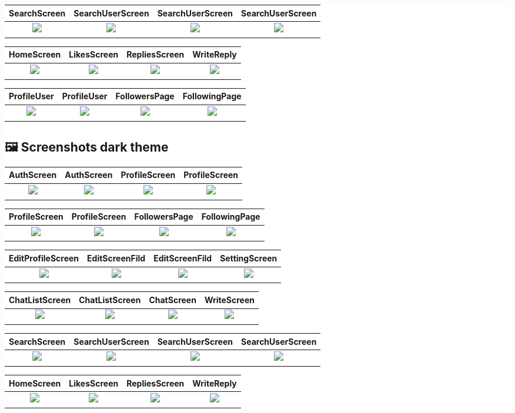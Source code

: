 SearchScreen         |  SearchUserScreen       |   SearchUserScreen               |  SearchUserScreen
:-------------------------:|:-------------------------:|:-------------------------:|:-------------------------:
![](https://github.com/DanialYazdanParast/danter/assets/150327854/a4f50404-843c-44ed-b20d-922598b7b669)|![](https://github.com/DanialYazdanParast/danter/assets/150327854/de7f7811-ccb2-4125-b8b5-8deaa8c8bf24)|![](https://github.com/DanialYazdanParast/danter/assets/150327854/b170f50d-58f2-49b2-a1d5-d6ca90a581fb)|![](https://github.com/DanialYazdanParast/danter/assets/150327854/9ab7e5d6-1bb5-4de0-966a-c05346e60d2e)|

HomeScreen         |  LikesScreen       |   RepliesScreen               |  WriteReply
:-------------------------:|:-------------------------:|:-------------------------:|:-------------------------:
![](https://github.com/DanialYazdanParast/danter/assets/150327854/e8c2d065-b51b-4e39-ad4e-dfe6a950ef3b)|![](https://github.com/DanialYazdanParast/danter/assets/150327854/fc3fd8a0-0402-4c48-bd01-fa4824d649ed)|![](https://github.com/DanialYazdanParast/danter/assets/150327854/c6fa112c-8c86-4993-a13a-9b3030c5e0c4)|![](https://github.com/DanialYazdanParast/danter/assets/150327854/178f99c3-9934-4d17-bdea-b9f4877b44b7)|

ProfileUser         |  ProfileUser       |   FollowersPage               |  FollowingPage
:-------------------------:|:-------------------------:|:-------------------------:|:-------------------------:
![](https://github.com/DanialYazdanParast/danter/assets/150327854/fbf0b963-2839-4218-af55-d81adb63f3ea)|![](https://github.com/DanialYazdanParast/danter/assets/150327854/4a6aca7e-b439-4d76-a40a-22851d6ab641)|![](https://github.com/DanialYazdanParast/danter/assets/150327854/0f70e750-52f5-47ad-8d5e-7ec8fa684f19)|![](https://github.com/DanialYazdanParast/danter/assets/150327854/12af9355-034f-4b3b-8d79-76f2d3c66a02)|


## 🖼️ Screenshots dark theme 

AuthScreen         |  AuthScreen       |   ProfileScreen               |  ProfileScreen
:-------------------------:|:-------------------------:|:-------------------------:|:-------------------------:
![](https://github.com/DanialYazdanParast/danter/assets/150327854/8035e9ed-2613-4ad3-948f-be8ef46379d6)|![](https://github.com/DanialYazdanParast/danter/assets/150327854/8f968b6e-dba4-4666-9e54-ed01bf56b83e)|![](https://github.com/DanialYazdanParast/danter/assets/150327854/a975a73d-ba80-4148-9cb8-a7ecf321e42d)|![](https://github.com/DanialYazdanParast/danter/assets/150327854/9c5fecab-b18a-4832-8ccd-6446fea974a5)|

ProfileScreen         |  ProfileScreen       |   FollowersPage               |  FollowingPage
:-------------------------:|:-------------------------:|:-------------------------:|:-------------------------:
![](https://github.com/DanialYazdanParast/danter/assets/150327854/26c3ff8a-5abb-407c-aaa5-28724320b487)|![](https://github.com/DanialYazdanParast/danter/assets/150327854/78637f88-be94-4293-a3c3-a84b87f78ff5)|![](https://github.com/DanialYazdanParast/danter/assets/150327854/f7d80e9f-8d54-4ccc-8696-7a79777f54f7)|![](https://github.com/DanialYazdanParast/danter/assets/150327854/11b85dd7-1ddd-4109-99ec-d6517fe5da31)|


EditProfileScreen         |  EditScreenFild       |   EditScreenFild               |  SettingScreen
:-------------------------:|:-------------------------:|:-------------------------:|:-------------------------:
![](https://github.com/DanialYazdanParast/danter/assets/150327854/d34abcd8-1871-4be6-b6bd-6ba1f03b44a4)|![](https://github.com/DanialYazdanParast/danter/assets/150327854/b8a5579e-1066-43a1-bd0b-fed44b74651f)|![](https://github.com/DanialYazdanParast/danter/assets/150327854/e0f77191-5cd8-4549-a9c7-7826be46f7f2)|![](https://github.com/DanialYazdanParast/danter/assets/150327854/c74cc67a-eca6-4653-b566-5fc15a1da1fb)|

ChatListScreen         |  ChatListScreen       |   ChatScreen               |  WriteScreen
:-------------------------:|:-------------------------:|:-------------------------:|:-------------------------:
![](https://github.com/DanialYazdanParast/danter/assets/150327854/07d40da0-85d6-41e3-b249-44639bdc2f40)|![](https://github.com/DanialYazdanParast/danter/assets/150327854/af2c56db-02dd-40be-bb8c-77aa6dba7867)|![](https://github.com/DanialYazdanParast/danter/assets/150327854/58b4df30-f093-486a-bea8-227906ae21b3)|![](https://github.com/DanialYazdanParast/danter/assets/150327854/5f02039a-7783-4eb6-8bad-7d8f369d467d)|

SearchScreen         |  SearchUserScreen       |   SearchUserScreen               |  SearchUserScreen
:-------------------------:|:-------------------------:|:-------------------------:|:-------------------------:
![](https://github.com/DanialYazdanParast/danter/assets/150327854/9014f776-b406-4296-a0ed-6cdb0448bad0)|![](https://github.com/DanialYazdanParast/danter/assets/150327854/56ada192-0687-4a9e-8000-a81be2c7567b)|![](https://github.com/DanialYazdanParast/danter/assets/150327854/0351daf8-ec39-49d5-8802-cb6f0cc42cd3)|![](https://github.com/DanialYazdanParast/danter/assets/150327854/5e1a30f8-667b-4a9c-a301-6a28ceba46f6)|

HomeScreen         |  LikesScreen       |   RepliesScreen               |  WriteReply
:-------------------------:|:-------------------------:|:-------------------------:|:-------------------------:
![](https://github.com/DanialYazdanParast/danter/assets/150327854/cc8903f0-adfe-41df-a093-0abc38934a7b)|![](https://github.com/DanialYazdanParast/danter/assets/150327854/c51e6089-43b5-4d06-9a5b-4623764d024e)|![](https://github.com/DanialYazdanParast/danter/assets/150327854/403feed4-59e4-4f25-a519-7343dca98a83)|![](https://github.com/DanialYazdanParast/danter/assets/150327854/de96d693-741a-4083-87d6-ce5e7afd896b)|
